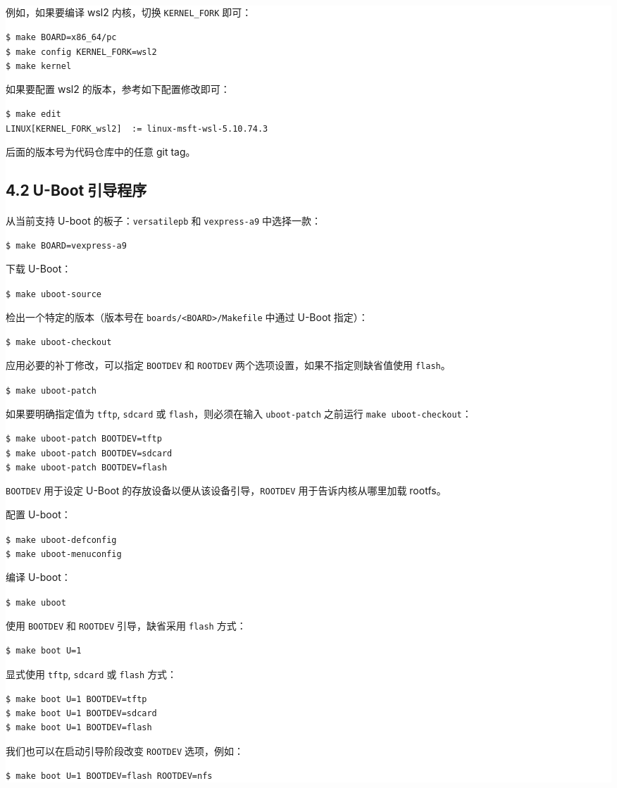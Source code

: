 例如，如果要编译 wsl2 内核，切换 `KERNEL_FORK` 即可：

    $ make BOARD=x86_64/pc
    $ make config KERNEL_FORK=wsl2
    $ make kernel

如果要配置 wsl2 的版本，参考如下配置修改即可：

    $ make edit
    LINUX[KERNEL_FORK_wsl2]  := linux-msft-wsl-5.10.74.3

后面的版本号为代码仓库中的任意 git tag。

## 4.2 U-Boot 引导程序

从当前支持 U-boot 的板子：`versatilepb` 和 `vexpress-a9` 中选择一款：

    $ make BOARD=vexpress-a9

下载 U-Boot：

    $ make uboot-source

检出一个特定的版本（版本号在 `boards/<BOARD>/Makefile` 中通过 U-Boot 指定）：

    $ make uboot-checkout

应用必要的补丁修改，可以指定 `BOOTDEV` 和 `ROOTDEV` 两个选项设置，如果不指定则缺省值使用 `flash`。

    $ make uboot-patch

如果要明确指定值为 `tftp`, `sdcard` 或 `flash`，则必须在输入 `uboot-patch` 之前运行 `make uboot-checkout`：

    $ make uboot-patch BOOTDEV=tftp
    $ make uboot-patch BOOTDEV=sdcard
    $ make uboot-patch BOOTDEV=flash

  `BOOTDEV` 用于设定 U-Boot 的存放设备以便从该设备引导，`ROOTDEV` 用于告诉内核从哪里加载 rootfs。

配置 U-boot：

    $ make uboot-defconfig
    $ make uboot-menuconfig

编译 U-boot：

    $ make uboot

使用 `BOOTDEV` 和 `ROOTDEV` 引导，缺省采用 `flash` 方式：

    $ make boot U=1

显式使用 `tftp`, `sdcard` 或 `flash` 方式：

    $ make boot U=1 BOOTDEV=tftp
    $ make boot U=1 BOOTDEV=sdcard
    $ make boot U=1 BOOTDEV=flash

我们也可以在启动引导阶段改变 `ROOTDEV` 选项，例如：

    $ make boot U=1 BOOTDEV=flash ROOTDEV=nfs
